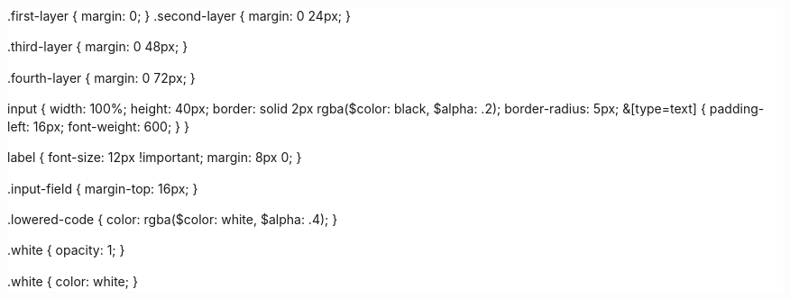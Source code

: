 .first-layer {
    margin: 0;
}
.second-layer {
    margin: 0 24px;
}

.third-layer {
    margin: 0 48px;
}

.fourth-layer {
    margin: 0 72px;
}

input {
    width: 100%;
    height: 40px;
    border: solid 2px rgba($color: black, $alpha: .2);
    border-radius: 5px;
    &[type=text] {
        padding-left: 16px;
        font-weight: 600;
    }
}

label {
    font-size: 12px !important;
    margin: 8px 0;
}

.input-field {
    margin-top: 16px;
}

.lowered-code {
    color: rgba($color: white, $alpha: .4);
}

.white {
    opacity: 1;
}

.white {
    color: white;
}

</style>